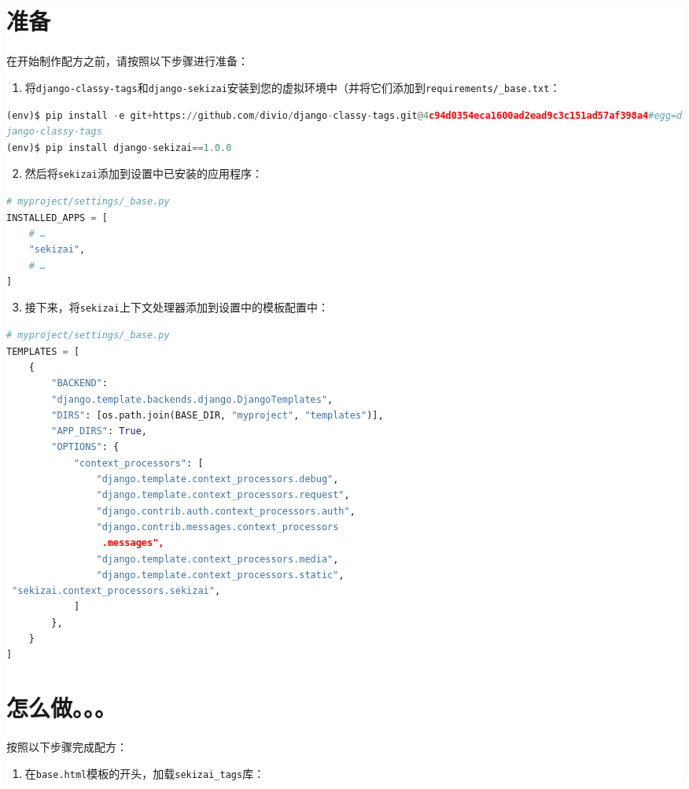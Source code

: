 # 准备

在开始制作配方之前，请按照以下步骤进行准备：

1.  将`django-classy-tags`和`django-sekizai`安装到您的虚拟环境中（并将它们添加到`requirements/_base.txt`：

```py
(env)$ pip install -e git+https://github.com/divio/django-classy-tags.git@4c94d0354eca1600ad2ead9c3c151ad57af398a4#egg=django-classy-tags
(env)$ pip install django-sekizai==1.0.0
```

2.  然后将`sekizai`添加到设置中已安装的应用程序：

```py
# myproject/settings/_base.py
INSTALLED_APPS = [
    # …
    "sekizai",
    # …
]
```

3.  接下来，将`sekizai`上下文处理器添加到设置中的模板配置中：

```py
# myproject/settings/_base.py
TEMPLATES = [
    {
        "BACKEND": 
        "django.template.backends.django.DjangoTemplates",
        "DIRS": [os.path.join(BASE_DIR, "myproject", "templates")],
        "APP_DIRS": True,
        "OPTIONS": {
            "context_processors": [
                "django.template.context_processors.debug",
                "django.template.context_processors.request",
                "django.contrib.auth.context_processors.auth",
                "django.contrib.messages.context_processors
                 .messages",
                "django.template.context_processors.media",
                "django.template.context_processors.static",
 "sekizai.context_processors.sekizai",
            ]
        },
    }
]
```

# 怎么做。。。

按照以下步骤完成配方：

1.  在`base.html`模板的开头，加载`sekizai_tags`库：
